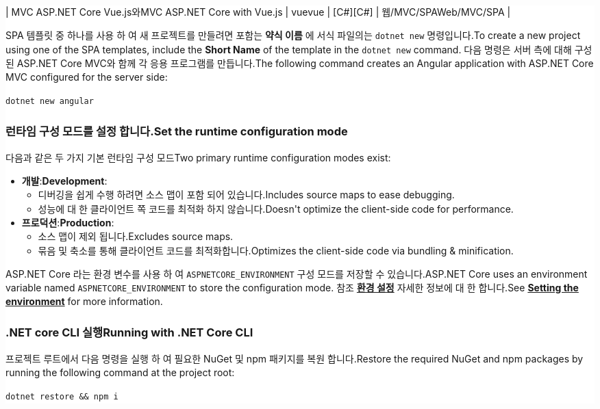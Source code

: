 | <span data-ttu-id="26870-256">MVC ASP.NET Core Vue.js와</span><span class="sxs-lookup"><span data-stu-id="26870-256">MVC ASP.NET Core with Vue.js</span></span>              | <span data-ttu-id="26870-257">vue</span><span class="sxs-lookup"><span data-stu-id="26870-257">vue</span></span>        | <span data-ttu-id="26870-258">[C#]</span><span class="sxs-lookup"><span data-stu-id="26870-258">[C#]</span></span>     | <span data-ttu-id="26870-259">웹/MVC/SPA</span><span class="sxs-lookup"><span data-stu-id="26870-259">Web/MVC/SPA</span></span> | 

<span data-ttu-id="26870-260">SPA 템플릿 중 하나를 사용 하 여 새 프로젝트를 만들려면 포함는 **약식 이름** 에 서식 파일의는 `dotnet new` 명령입니다.</span><span class="sxs-lookup"><span data-stu-id="26870-260">To create a new project using one of the SPA templates, include the **Short Name** of the template in the `dotnet new` command.</span></span> <span data-ttu-id="26870-261">다음 명령은 서버 측에 대해 구성 된 ASP.NET Core MVC와 함께 각 응용 프로그램를 만듭니다.</span><span class="sxs-lookup"><span data-stu-id="26870-261">The following command creates an Angular application with ASP.NET Core MVC configured for the server side:</span></span>

```console
dotnet new angular
```

<a name="runtime-config-mode"></a>

### <a name="set-the-runtime-configuration-mode"></a><span data-ttu-id="26870-262">런타임 구성 모드를 설정 합니다.</span><span class="sxs-lookup"><span data-stu-id="26870-262">Set the runtime configuration mode</span></span>

<span data-ttu-id="26870-263">다음과 같은 두 가지 기본 런타임 구성 모드</span><span class="sxs-lookup"><span data-stu-id="26870-263">Two primary runtime configuration modes exist:</span></span>
* <span data-ttu-id="26870-264">**개발**:</span><span class="sxs-lookup"><span data-stu-id="26870-264">**Development**:</span></span>
    * <span data-ttu-id="26870-265">디버깅을 쉽게 수행 하려면 소스 맵이 포함 되어 있습니다.</span><span class="sxs-lookup"><span data-stu-id="26870-265">Includes source maps to ease debugging.</span></span>
    * <span data-ttu-id="26870-266">성능에 대 한 클라이언트 쪽 코드를 최적화 하지 않습니다.</span><span class="sxs-lookup"><span data-stu-id="26870-266">Doesn't optimize the client-side code for performance.</span></span>
* <span data-ttu-id="26870-267">**프로덕션**:</span><span class="sxs-lookup"><span data-stu-id="26870-267">**Production**:</span></span>
    * <span data-ttu-id="26870-268">소스 맵이 제외 됩니다.</span><span class="sxs-lookup"><span data-stu-id="26870-268">Excludes source maps.</span></span>
    * <span data-ttu-id="26870-269">묶음 및 축소를 통해 클라이언트 코드를 최적화합니다.</span><span class="sxs-lookup"><span data-stu-id="26870-269">Optimizes the client-side code via bundling & minification.</span></span>

<span data-ttu-id="26870-270">ASP.NET Core 라는 환경 변수를 사용 하 여 `ASPNETCORE_ENVIRONMENT` 구성 모드를 저장할 수 있습니다.</span><span class="sxs-lookup"><span data-stu-id="26870-270">ASP.NET Core uses an environment variable named `ASPNETCORE_ENVIRONMENT` to store the configuration mode.</span></span> <span data-ttu-id="26870-271">참조  **[환경 설정](xref:fundamentals/environments#setting-the-environment)**  자세한 정보에 대 한 합니다.</span><span class="sxs-lookup"><span data-stu-id="26870-271">See **[Setting the environment](xref:fundamentals/environments#setting-the-environment)** for more information.</span></span>

### <a name="running-with-net-core-cli"></a><span data-ttu-id="26870-272">.NET core CLI 실행</span><span class="sxs-lookup"><span data-stu-id="26870-272">Running with .NET Core CLI</span></span>

<span data-ttu-id="26870-273">프로젝트 루트에서 다음 명령을 실행 하 여 필요한 NuGet 및 npm 패키지를 복원 합니다.</span><span class="sxs-lookup"><span data-stu-id="26870-273">Restore the required NuGet and npm packages by running the following command at the project root:</span></span>

```console
dotnet restore && npm i
```

